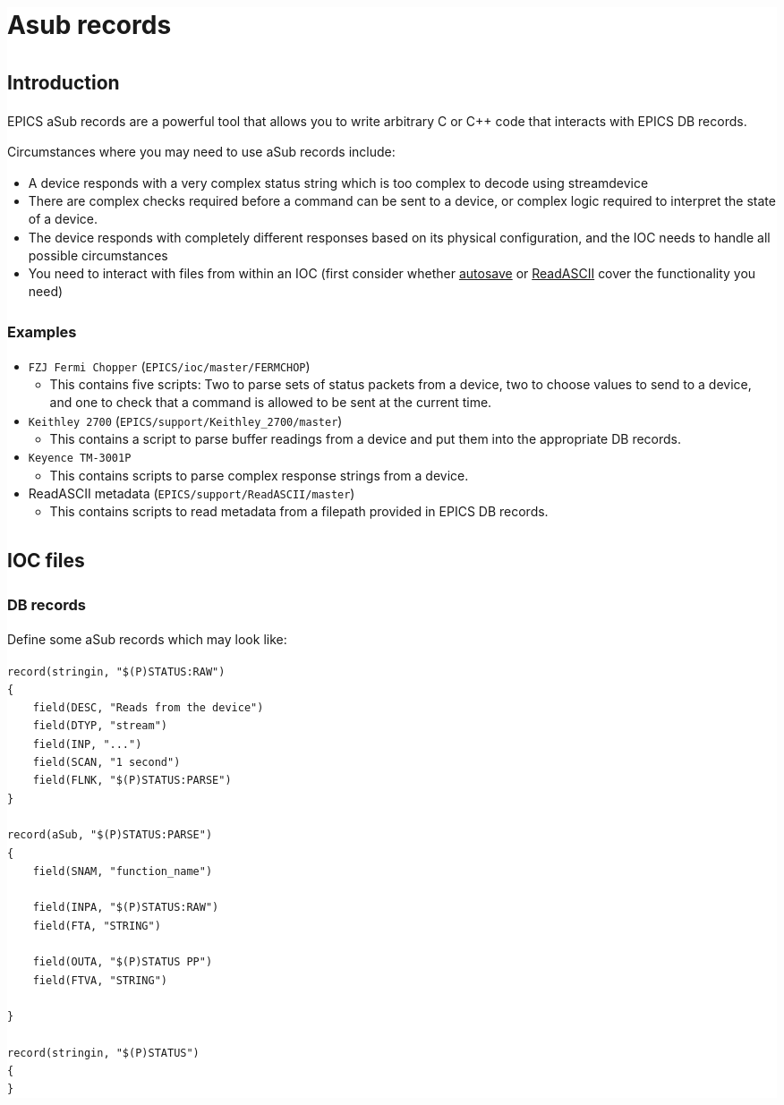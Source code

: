 # Asub records

## Introduction

EPICS aSub records are a powerful tool that allows you to write arbitrary C or C++ code that interacts with EPICS DB records.

Circumstances where you may need to use aSub records include:
- A device responds with a very complex status string which is too complex to decode using streamdevice
- There are complex checks required before a command can be sent to a device, or complex logic required to interpret the state of a device.
- The device responds with completely different responses based on its physical configuration, and the IOC needs to handle all possible circumstances
- You need to interact with files from within an IOC (first consider whether [autosave](https://github.com/ISISComputingGroup/ibex_developers_manual/wiki/Autosave) or [ReadASCII](https://github.com/ISISComputingGroup/EPICS-ReadASCII) cover the functionality you need)

### Examples
- `FZJ Fermi Chopper` (`EPICS/ioc/master/FERMCHOP`)
  * This contains five scripts: Two to parse sets of status packets from a device, two to choose values to send to a device, and one to check that a command is allowed to be sent at the current time.
- `Keithley 2700` (`EPICS/support/Keithley_2700/master`)
  * This contains a script to parse buffer readings from a device and put them into the appropriate DB records.
- `Keyence TM-3001P`
  * This contains scripts to parse complex response strings from a device.
- ReadASCII metadata (`EPICS/support/ReadASCII/master`)
  * This contains scripts to read metadata from a filepath provided in EPICS DB records.

## IOC files

### DB records
Define some aSub records which may look like:
```
record(stringin, "$(P)STATUS:RAW")
{
    field(DESC, "Reads from the device")
    field(DTYP, "stream")
    field(INP, "...")
    field(SCAN, "1 second")
    field(FLNK, "$(P)STATUS:PARSE")
}

record(aSub, "$(P)STATUS:PARSE")
{
    field(SNAM, "function_name")

    field(INPA, "$(P)STATUS:RAW")
    field(FTA, "STRING")

    field(OUTA, "$(P)STATUS PP")
    field(FTVA, "STRING")

}

record(stringin, "$(P)STATUS")
{
}
```

